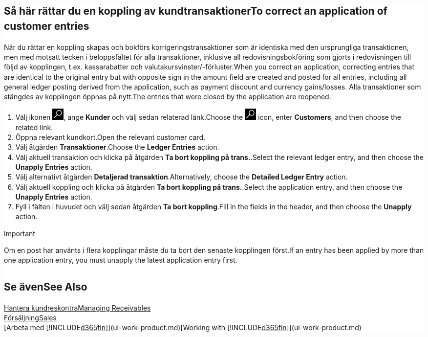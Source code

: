## <a name="to-correct-an-application-of-customer-entries"></a><span data-ttu-id="d4b1f-224">Så här rättar du en koppling av kundtransaktioner</span><span class="sxs-lookup"><span data-stu-id="d4b1f-224">To correct an application of customer entries</span></span>
<span data-ttu-id="d4b1f-225">När du rättar en koppling skapas och bokförs korrigeringstransaktioner som är identiska med den ursprungliga transaktionen, men med motsatt tecken i beloppsfältet för alla transaktioner, inklusive all redovisningsbokföring som gjorts i redovisningen till följd av kopplingen, t.ex. kassarabatter och valutakursvinster/-förluster.</span><span class="sxs-lookup"><span data-stu-id="d4b1f-225">When you correct an application, correcting entries that are identical to the original entry but with opposite sign in the amount field are created and posted for all entries, including all general ledger posting derived from the application, such as payment discount and currency gains/losses.</span></span> <span data-ttu-id="d4b1f-226">Alla transaktioner som stängdes av kopplingen öppnas på nytt.</span><span class="sxs-lookup"><span data-stu-id="d4b1f-226">The entries that were closed by the application are reopened.</span></span>  

1. <span data-ttu-id="d4b1f-227">Välj ikonen ![Söka efter sida eller rapport](media/ui-search/search_small.png "ikonen Söka efter sida eller rapport"), ange **Kunder** och välj sedan relaterad länk.</span><span class="sxs-lookup"><span data-stu-id="d4b1f-227">Choose the ![Search for Page or Report](media/ui-search/search_small.png "Search for Page or Report icon") icon, enter **Customers**, and then choose the related link.</span></span>
2. <span data-ttu-id="d4b1f-228">Öppna relevant kundkort.</span><span class="sxs-lookup"><span data-stu-id="d4b1f-228">Open the relevant customer card.</span></span>
3. <span data-ttu-id="d4b1f-229">Välj åtgärden **Transaktioner**.</span><span class="sxs-lookup"><span data-stu-id="d4b1f-229">Choose the **Ledger Entries** action.</span></span>
4. <span data-ttu-id="d4b1f-230">Välj aktuell transaktion och klicka på åtgärden **Ta bort koppling på trans.**.</span><span class="sxs-lookup"><span data-stu-id="d4b1f-230">Select the relevant ledger entry, and then choose the **Unapply Entries** action.</span></span>
5. <span data-ttu-id="d4b1f-231">Välj alternativt åtgärden **Detaljerad transaktion**.</span><span class="sxs-lookup"><span data-stu-id="d4b1f-231">Alternatively, choose the **Detailed Ledger Entry** action.</span></span>
6. <span data-ttu-id="d4b1f-232">Välj aktuell koppling och klicka på åtgärden **Ta bort koppling på trans.**.</span><span class="sxs-lookup"><span data-stu-id="d4b1f-232">Select the application entry, and then choose the **Unapply Entries** action.</span></span>
7. <span data-ttu-id="d4b1f-233">Fyll i fälten i huvudet och välj sedan åtgärden **Ta bort koppling**.</span><span class="sxs-lookup"><span data-stu-id="d4b1f-233">Fill in the fields in the header, and then choose the **Unapply** action.</span></span>  

> [!IMPORTANT]  
>   <span data-ttu-id="d4b1f-234">Om en post har använts i flera kopplingar måste du ta bort den senaste kopplingen först.</span><span class="sxs-lookup"><span data-stu-id="d4b1f-234">If an entry has been applied by more than one application entry, you must unapply the latest application entry first.</span></span>  

## <a name="see-also"></a><span data-ttu-id="d4b1f-235">Se även</span><span class="sxs-lookup"><span data-stu-id="d4b1f-235">See Also</span></span>
[<span data-ttu-id="d4b1f-236">Hantera kundreskontra</span><span class="sxs-lookup"><span data-stu-id="d4b1f-236">Managing Receivables</span></span>](receivables-manage-receivables.md)  
[<span data-ttu-id="d4b1f-237">Försäljning</span><span class="sxs-lookup"><span data-stu-id="d4b1f-237">Sales</span></span>](sales-manage-sales.md)  
<span data-ttu-id="d4b1f-238">[Arbeta med [!INCLUDE[d365fin](includes/d365fin_md.md)]](ui-work-product.md)</span><span class="sxs-lookup"><span data-stu-id="d4b1f-238">[Working with [!INCLUDE[d365fin](includes/d365fin_md.md)]](ui-work-product.md)</span></span>

